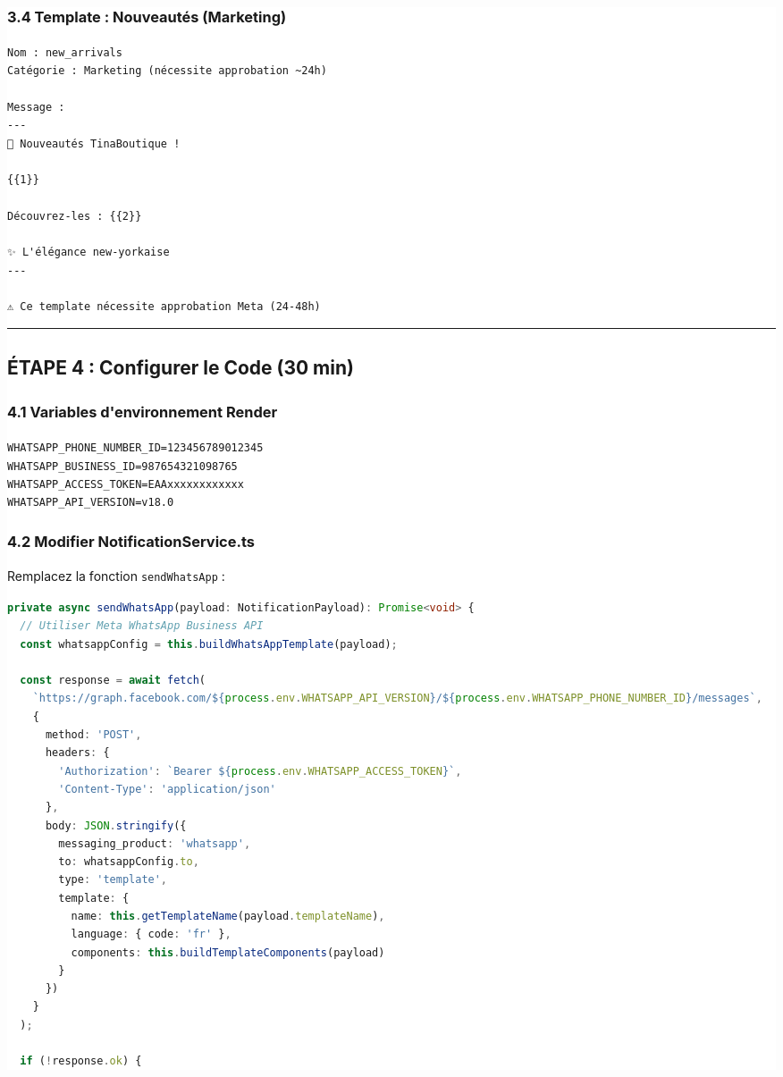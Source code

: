 ### 3.4 Template : Nouveautés (Marketing)

```
Nom : new_arrivals
Catégorie : Marketing (nécessite approbation ~24h)

Message :
---
🎁 Nouveautés TinaBoutique !

{{1}}

Découvrez-les : {{2}}

✨ L'élégance new-yorkaise
---

⚠️ Ce template nécessite approbation Meta (24-48h)
```

---

## ÉTAPE 4 : Configurer le Code (30 min)

### 4.1 Variables d'environnement Render

```
WHATSAPP_PHONE_NUMBER_ID=123456789012345
WHATSAPP_BUSINESS_ID=987654321098765
WHATSAPP_ACCESS_TOKEN=EAAxxxxxxxxxxxx
WHATSAPP_API_VERSION=v18.0
```

### 4.2 Modifier NotificationService.ts

Remplacez la fonction `sendWhatsApp` :

```typescript
private async sendWhatsApp(payload: NotificationPayload): Promise<void> {
  // Utiliser Meta WhatsApp Business API
  const whatsappConfig = this.buildWhatsAppTemplate(payload);
  
  const response = await fetch(
    `https://graph.facebook.com/${process.env.WHATSAPP_API_VERSION}/${process.env.WHATSAPP_PHONE_NUMBER_ID}/messages`,
    {
      method: 'POST',
      headers: {
        'Authorization': `Bearer ${process.env.WHATSAPP_ACCESS_TOKEN}`,
        'Content-Type': 'application/json'
      },
      body: JSON.stringify({
        messaging_product: 'whatsapp',
        to: whatsappConfig.to,
        type: 'template',
        template: {
          name: this.getTemplateName(payload.templateName),
          language: { code: 'fr' },
          components: this.buildTemplateComponents(payload)
        }
      })
    }
  );

  if (!response.ok) {
```